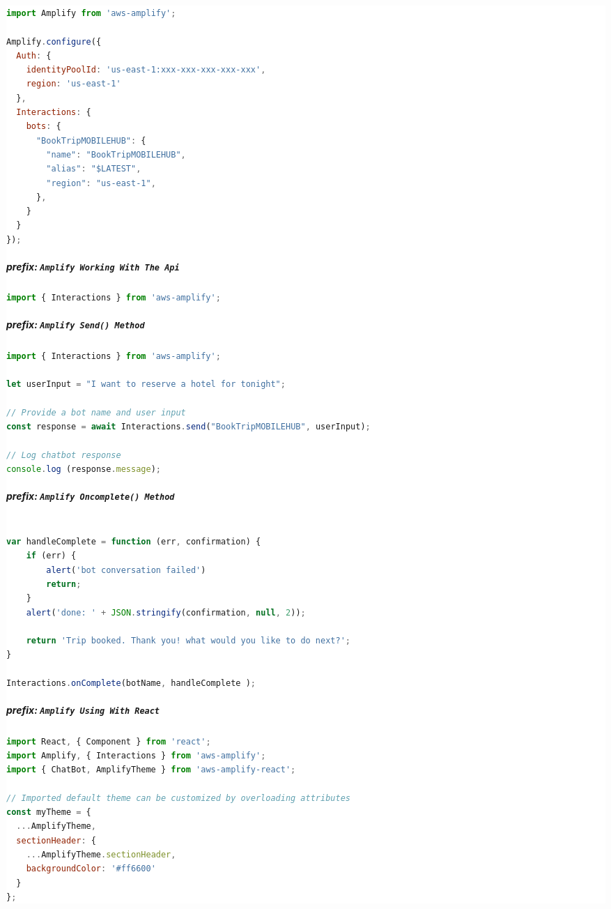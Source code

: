 ```js
import Amplify from 'aws-amplify';

Amplify.configure({
  Auth: {
    identityPoolId: 'us-east-1:xxx-xxx-xxx-xxx-xxx',
    region: 'us-east-1'
  },
  Interactions: {
    bots: {
      "BookTripMOBILEHUB": {
        "name": "BookTripMOBILEHUB",
        "alias": "$LATEST",
        "region": "us-east-1",
      },
    }
  }
});
```
##### prefix: ```Amplify Working With The Api```
```js
import { Interactions } from 'aws-amplify';
```
##### prefix: ```Amplify Send() Method```
```js
import { Interactions } from 'aws-amplify';

let userInput = "I want to reserve a hotel for tonight";

// Provide a bot name and user input
const response = await Interactions.send("BookTripMOBILEHUB", userInput);

// Log chatbot response
console.log (response.message);
```
##### prefix: ```Amplify Oncomplete() Method```
```js

var handleComplete = function (err, confirmation) {
    if (err) {
        alert('bot conversation failed')
        return;
    }
    alert('done: ' + JSON.stringify(confirmation, null, 2));

    return 'Trip booked. Thank you! what would you like to do next?';
}

Interactions.onComplete(botName, handleComplete );
```
##### prefix: ```Amplify Using With React```
```js
import React, { Component } from 'react';
import Amplify, { Interactions } from 'aws-amplify';
import { ChatBot, AmplifyTheme } from 'aws-amplify-react';

// Imported default theme can be customized by overloading attributes
const myTheme = {
  ...AmplifyTheme,
  sectionHeader: {
    ...AmplifyTheme.sectionHeader,
    backgroundColor: '#ff6600'
  }
};
```